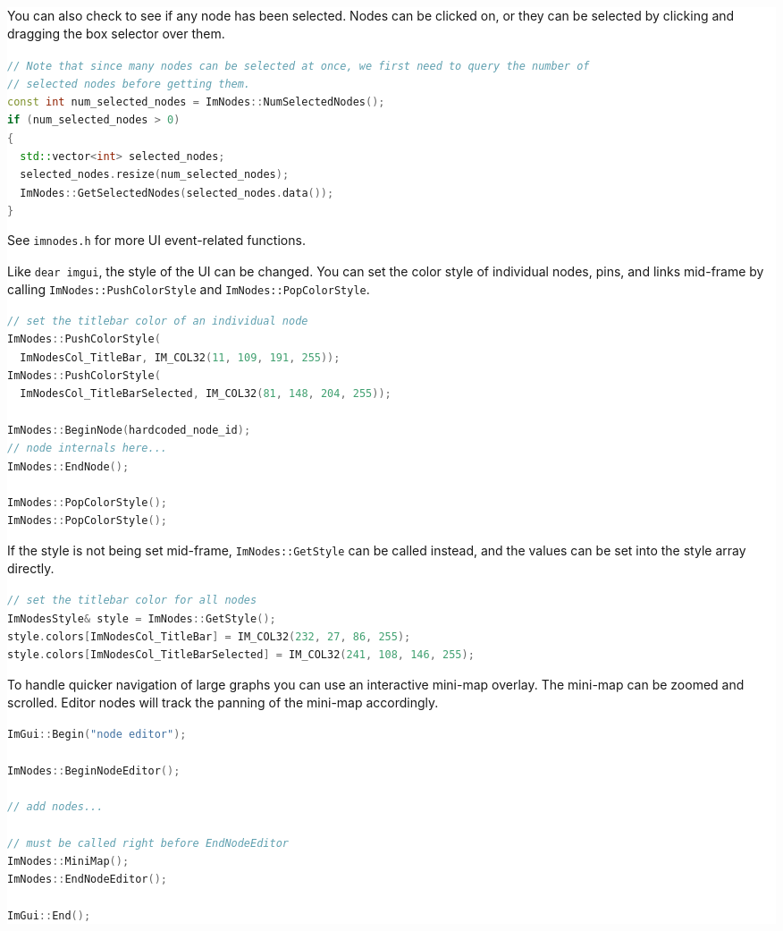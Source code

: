 You can also check to see if any node has been selected. Nodes can be clicked on, or they can be selected by clicking and dragging the box selector over them.

```cpp
// Note that since many nodes can be selected at once, we first need to query the number of
// selected nodes before getting them.
const int num_selected_nodes = ImNodes::NumSelectedNodes();
if (num_selected_nodes > 0)
{
  std::vector<int> selected_nodes;
  selected_nodes.resize(num_selected_nodes);
  ImNodes::GetSelectedNodes(selected_nodes.data());
}
```

See `imnodes.h` for more UI event-related functions.

Like `dear imgui`, the style of the UI can be changed. You can set the color style of individual nodes, pins, and links mid-frame by calling `ImNodes::PushColorStyle` and `ImNodes::PopColorStyle`.

```cpp
// set the titlebar color of an individual node
ImNodes::PushColorStyle(
  ImNodesCol_TitleBar, IM_COL32(11, 109, 191, 255));
ImNodes::PushColorStyle(
  ImNodesCol_TitleBarSelected, IM_COL32(81, 148, 204, 255));

ImNodes::BeginNode(hardcoded_node_id);
// node internals here...
ImNodes::EndNode();

ImNodes::PopColorStyle();
ImNodes::PopColorStyle();
```

If the style is not being set mid-frame, `ImNodes::GetStyle` can be called instead, and the values can be set into the style array directly.

```cpp
// set the titlebar color for all nodes
ImNodesStyle& style = ImNodes::GetStyle();
style.colors[ImNodesCol_TitleBar] = IM_COL32(232, 27, 86, 255);
style.colors[ImNodesCol_TitleBarSelected] = IM_COL32(241, 108, 146, 255);
```

To handle quicker navigation of large graphs you can use an interactive mini-map overlay. The mini-map can be zoomed and scrolled. Editor nodes will track the panning of the mini-map accordingly.

```cpp
ImGui::Begin("node editor");

ImNodes::BeginNodeEditor();

// add nodes...

// must be called right before EndNodeEditor
ImNodes::MiniMap();
ImNodes::EndNodeEditor();

ImGui::End();
```
